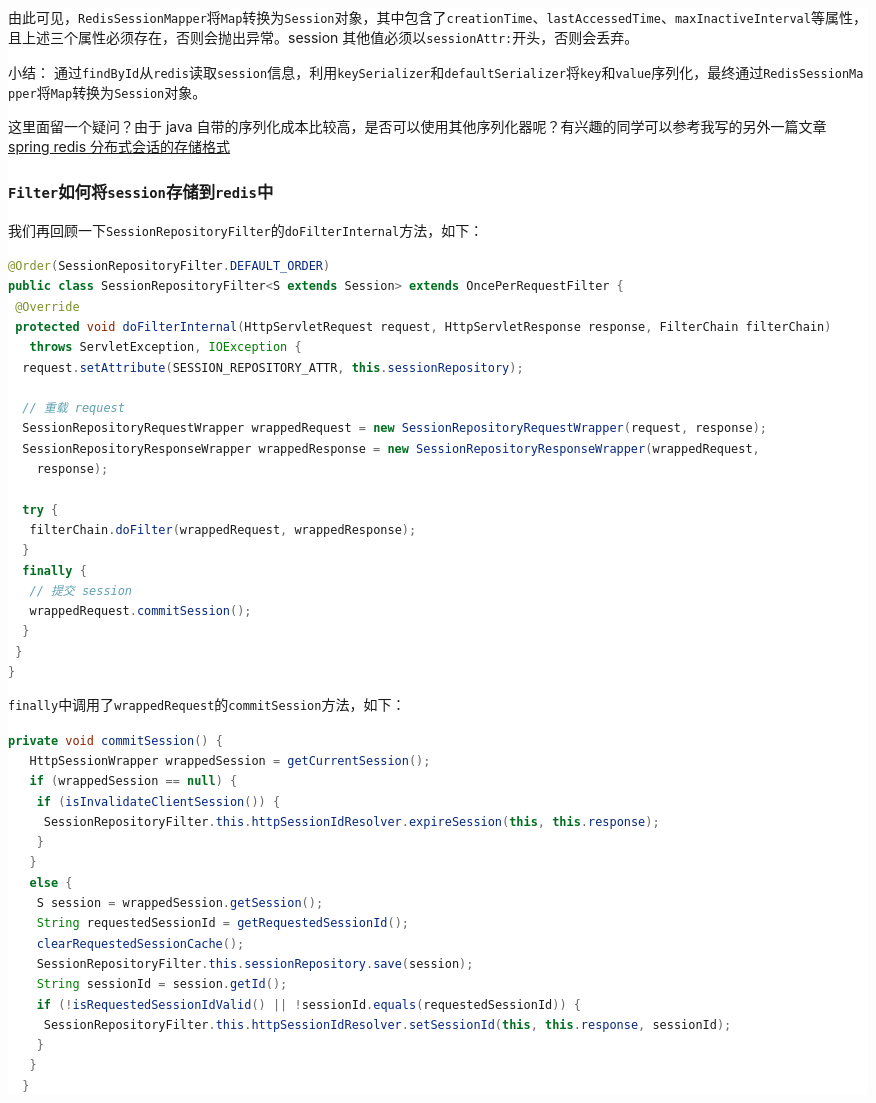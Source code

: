   由此可见，`RedisSessionMapper`将`Map`转换为`Session`对象，其中包含了`creationTime`、`lastAccessedTime`、`maxInactiveInterval`等属性，且上述三个属性必须存在，否则会抛出异常。session 其他值必须以`sessionAttr:`开头，否则会丢弃。

小结： 通过`findById`从`redis`读取`session`信息，利用`keySerializer`和`defaultSerializer`将`key`和`value`序列化，最终通过`RedisSessionMapper`将`Map`转换为`Session`对象。

这里面留一个疑问？由于 java 自带的序列化成本比较高，是否可以使用其他序列化器呢？有兴趣的同学可以参考我写的另外一篇文章[spring redis 分布式会话的存储格式](xx1-spring%20redis分布式会话的存储格式.md)

### `Filter`如何将`session`存储到`redis`中

我们再回顾一下`SessionRepositoryFilter`的`doFilterInternal`方法，如下：

```java
@Order(SessionRepositoryFilter.DEFAULT_ORDER)
public class SessionRepositoryFilter<S extends Session> extends OncePerRequestFilter {
 @Override
 protected void doFilterInternal(HttpServletRequest request, HttpServletResponse response, FilterChain filterChain)
   throws ServletException, IOException {
  request.setAttribute(SESSION_REPOSITORY_ATTR, this.sessionRepository);

  // 重载 request
  SessionRepositoryRequestWrapper wrappedRequest = new SessionRepositoryRequestWrapper(request, response);
  SessionRepositoryResponseWrapper wrappedResponse = new SessionRepositoryResponseWrapper(wrappedRequest,
    response);

  try {
   filterChain.doFilter(wrappedRequest, wrappedResponse);
  }
  finally {
   // 提交 session
   wrappedRequest.commitSession();
  }
 }
}
```

`finally`中调用了`wrappedRequest`的`commitSession`方法，如下：

```java
private void commitSession() {
   HttpSessionWrapper wrappedSession = getCurrentSession();
   if (wrappedSession == null) {
    if (isInvalidateClientSession()) {
     SessionRepositoryFilter.this.httpSessionIdResolver.expireSession(this, this.response);
    }
   }
   else {
    S session = wrappedSession.getSession();
    String requestedSessionId = getRequestedSessionId();
    clearRequestedSessionCache();
    SessionRepositoryFilter.this.sessionRepository.save(session);
    String sessionId = session.getId();
    if (!isRequestedSessionIdValid() || !sessionId.equals(requestedSessionId)) {
     SessionRepositoryFilter.this.httpSessionIdResolver.setSessionId(this, this.response, sessionId);
    }
   }
  }
```
